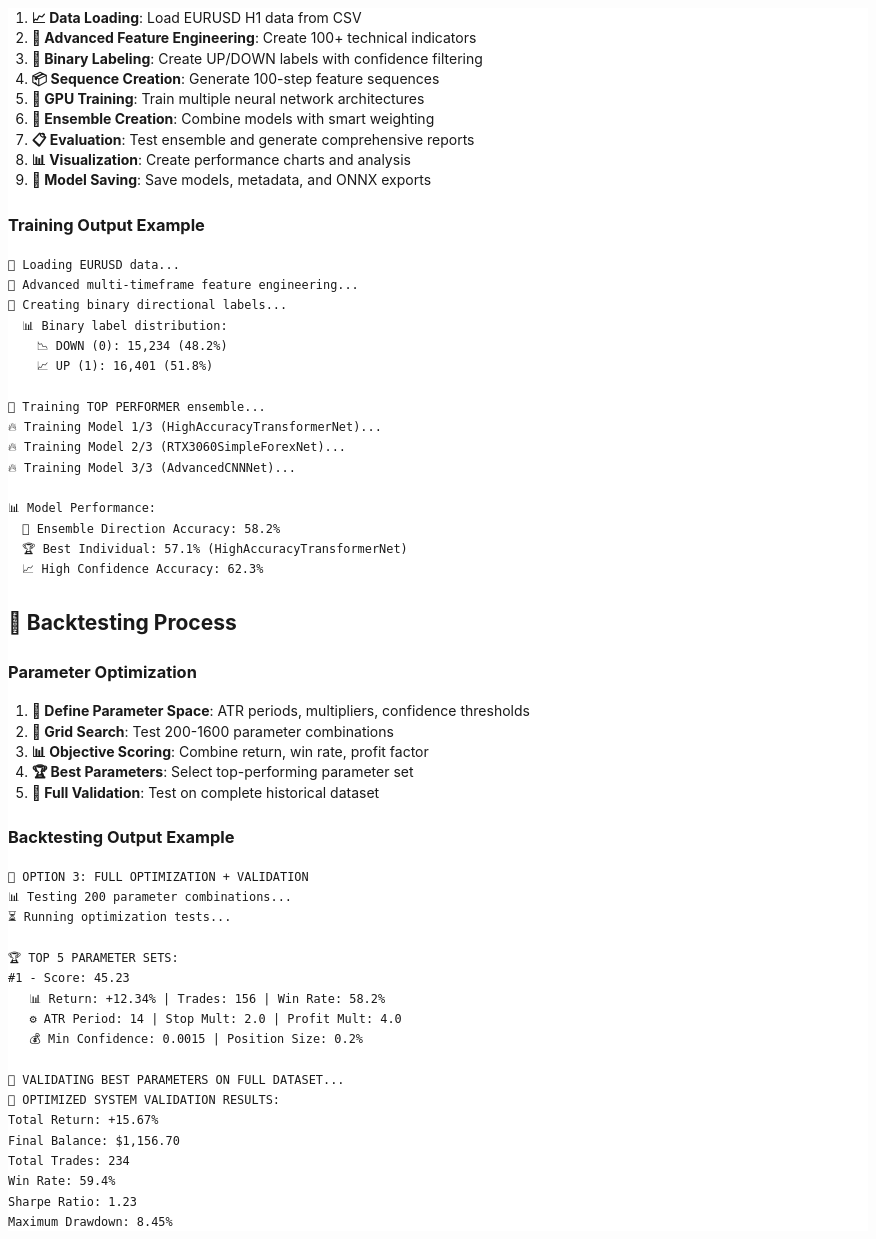 1. **📈 Data Loading**: Load EURUSD H1 data from CSV
2. **🔧 Advanced Feature Engineering**: Create 100+ technical indicators
3. **🎯 Binary Labeling**: Create UP/DOWN labels with confidence filtering
4. **📦 Sequence Creation**: Generate 100-step feature sequences
5. **🚀 GPU Training**: Train multiple neural network architectures
6. **🎯 Ensemble Creation**: Combine models with smart weighting
7. **📋 Evaluation**: Test ensemble and generate comprehensive reports
8. **📊 Visualization**: Create performance charts and analysis
9. **💾 Model Saving**: Save models, metadata, and ONNX exports

### Training Output Example

```
🚀 Loading EURUSD data...
🔧 Advanced multi-timeframe feature engineering...
🎯 Creating binary directional labels...
  📊 Binary label distribution:
    📉 DOWN (0): 15,234 (48.2%)
    📈 UP (1): 16,401 (51.8%)

🚀 Training TOP PERFORMER ensemble...
🔥 Training Model 1/3 (HighAccuracyTransformerNet)...
🔥 Training Model 2/3 (RTX3060SimpleForexNet)...
🔥 Training Model 3/3 (AdvancedCNNNet)...

📊 Model Performance:
  🎯 Ensemble Direction Accuracy: 58.2%
  🏆 Best Individual: 57.1% (HighAccuracyTransformerNet)
  📈 High Confidence Accuracy: 62.3%
```

## 🎯 Backtesting Process

### Parameter Optimization

1. **🔧 Define Parameter Space**: ATR periods, multipliers, confidence thresholds
2. **🎲 Grid Search**: Test 200-1600 parameter combinations
3. **📊 Objective Scoring**: Combine return, win rate, profit factor
4. **🏆 Best Parameters**: Select top-performing parameter set
5. **🧪 Full Validation**: Test on complete historical dataset

### Backtesting Output Example

```
🔧 OPTION 3: FULL OPTIMIZATION + VALIDATION
📊 Testing 200 parameter combinations...
⏳ Running optimization tests...

🏆 TOP 5 PARAMETER SETS:
#1 - Score: 45.23
   📊 Return: +12.34% | Trades: 156 | Win Rate: 58.2%
   ⚙️ ATR Period: 14 | Stop Mult: 2.0 | Profit Mult: 4.0
   💰 Min Confidence: 0.0015 | Position Size: 0.2%

🧪 VALIDATING BEST PARAMETERS ON FULL DATASET...
🎉 OPTIMIZED SYSTEM VALIDATION RESULTS:
Total Return: +15.67%
Final Balance: $1,156.70
Total Trades: 234
Win Rate: 59.4%
Sharpe Ratio: 1.23
Maximum Drawdown: 8.45%
```

